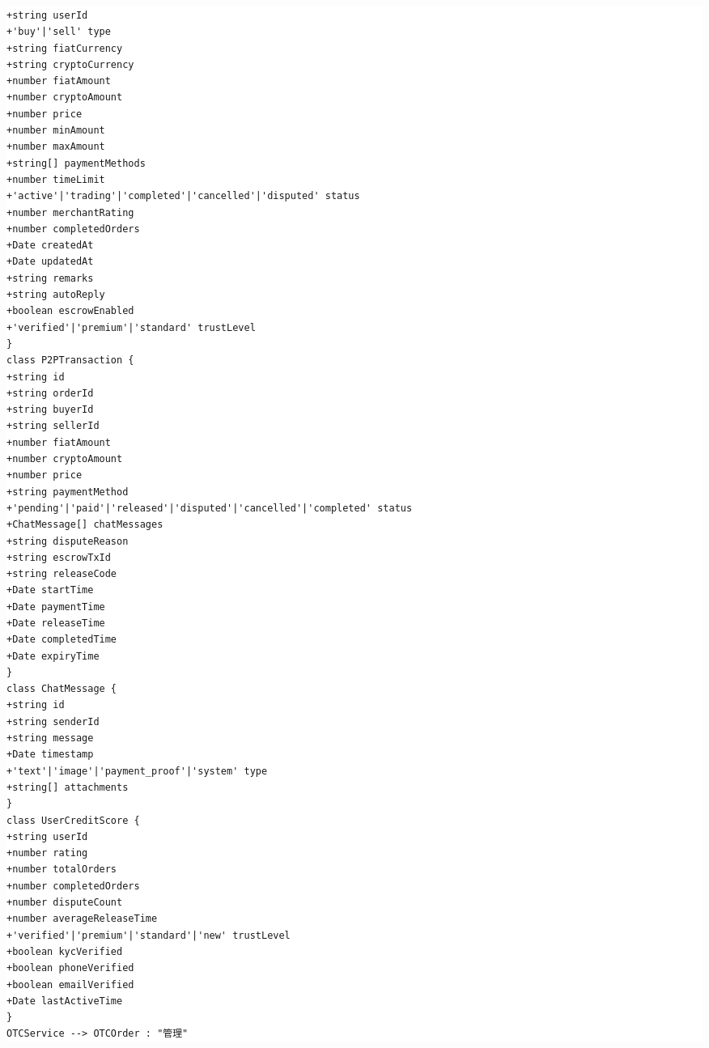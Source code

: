 ```mermaid
+string userId
+'buy'|'sell' type
+string fiatCurrency
+string cryptoCurrency
+number fiatAmount
+number cryptoAmount
+number price
+number minAmount
+number maxAmount
+string[] paymentMethods
+number timeLimit
+'active'|'trading'|'completed'|'cancelled'|'disputed' status
+number merchantRating
+number completedOrders
+Date createdAt
+Date updatedAt
+string remarks
+string autoReply
+boolean escrowEnabled
+'verified'|'premium'|'standard' trustLevel
}
class P2PTransaction {
+string id
+string orderId
+string buyerId
+string sellerId
+number fiatAmount
+number cryptoAmount
+number price
+string paymentMethod
+'pending'|'paid'|'released'|'disputed'|'cancelled'|'completed' status
+ChatMessage[] chatMessages
+string disputeReason
+string escrowTxId
+string releaseCode
+Date startTime
+Date paymentTime
+Date releaseTime
+Date completedTime
+Date expiryTime
}
class ChatMessage {
+string id
+string senderId
+string message
+Date timestamp
+'text'|'image'|'payment_proof'|'system' type
+string[] attachments
}
class UserCreditScore {
+string userId
+number rating
+number totalOrders
+number completedOrders
+number disputeCount
+number averageReleaseTime
+'verified'|'premium'|'standard'|'new' trustLevel
+boolean kycVerified
+boolean phoneVerified
+boolean emailVerified
+Date lastActiveTime
}
OTCService --> OTCOrder : "管理"
```